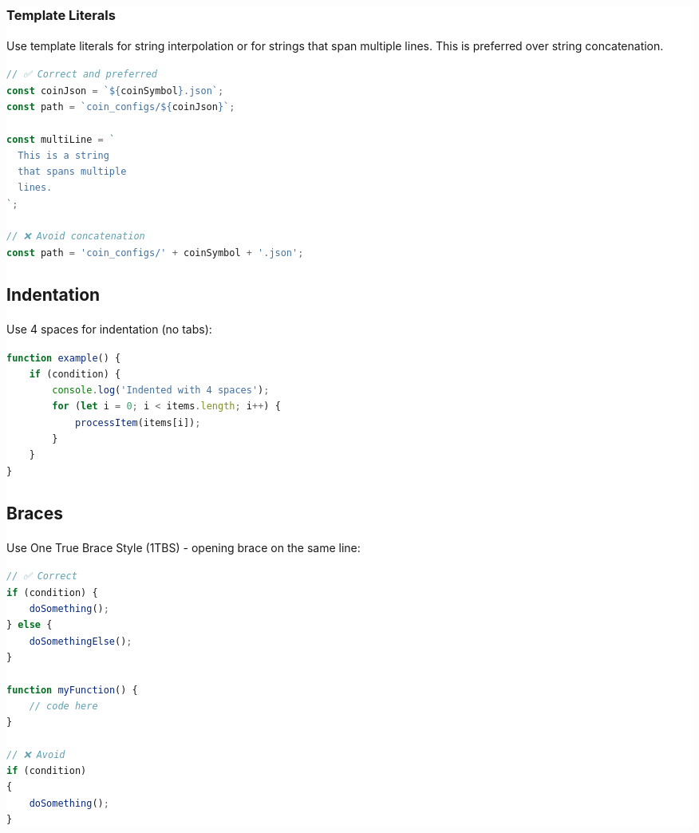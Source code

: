 ### Template Literals

Use template literals for string interpolation or for strings that span multiple lines. This is preferred over string concatenation.

```javascript
// ✅ Correct and preferred
const coinJson = `${coinSymbol}.json`;
const path = `coin_configs/${coinJson}`;

const multiLine = `
  This is a string
  that spans multiple
  lines.
`;

// ❌ Avoid concatenation
const path = 'coin_configs/' + coinSymbol + '.json';
```

## Indentation

Use 4 spaces for indentation (no tabs):
```javascript
function example() {
    if (condition) {
        console.log('Indented with 4 spaces');
        for (let i = 0; i < items.length; i++) {
            processItem(items[i]);
        }
    }
}
```

## Braces

Use One True Brace Style (1TBS) - opening brace on the same line:
```javascript
// ✅ Correct
if (condition) {
    doSomething();
} else {
    doSomethingElse();
}

function myFunction() {
    // code here
}

// ❌ Avoid
if (condition)
{
    doSomething();
}
```
